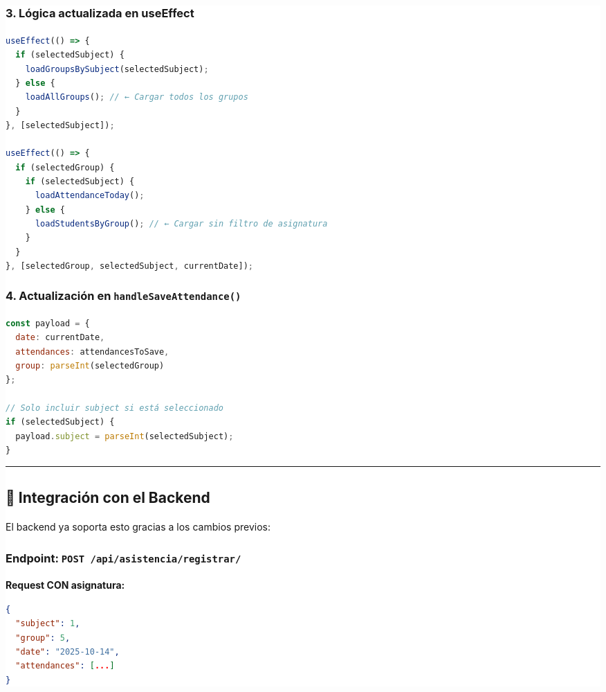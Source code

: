 ### 3. **Lógica actualizada en useEffect**
```javascript
useEffect(() => {
  if (selectedSubject) {
    loadGroupsBySubject(selectedSubject);
  } else {
    loadAllGroups(); // ← Cargar todos los grupos
  }
}, [selectedSubject]);

useEffect(() => {
  if (selectedGroup) {
    if (selectedSubject) {
      loadAttendanceToday();
    } else {
      loadStudentsByGroup(); // ← Cargar sin filtro de asignatura
    }
  }
}, [selectedGroup, selectedSubject, currentDate]);
```

### 4. **Actualización en `handleSaveAttendance()`**
```javascript
const payload = {
  date: currentDate,
  attendances: attendancesToSave,
  group: parseInt(selectedGroup)
};

// Solo incluir subject si está seleccionado
if (selectedSubject) {
  payload.subject = parseInt(selectedSubject);
}
```

---

## 🔄 Integración con el Backend

El backend ya soporta esto gracias a los cambios previos:

### **Endpoint:** `POST /api/asistencia/registrar/`

**Request CON asignatura:**
```json
{
  "subject": 1,
  "group": 5,
  "date": "2025-10-14",
  "attendances": [...]
}
```
